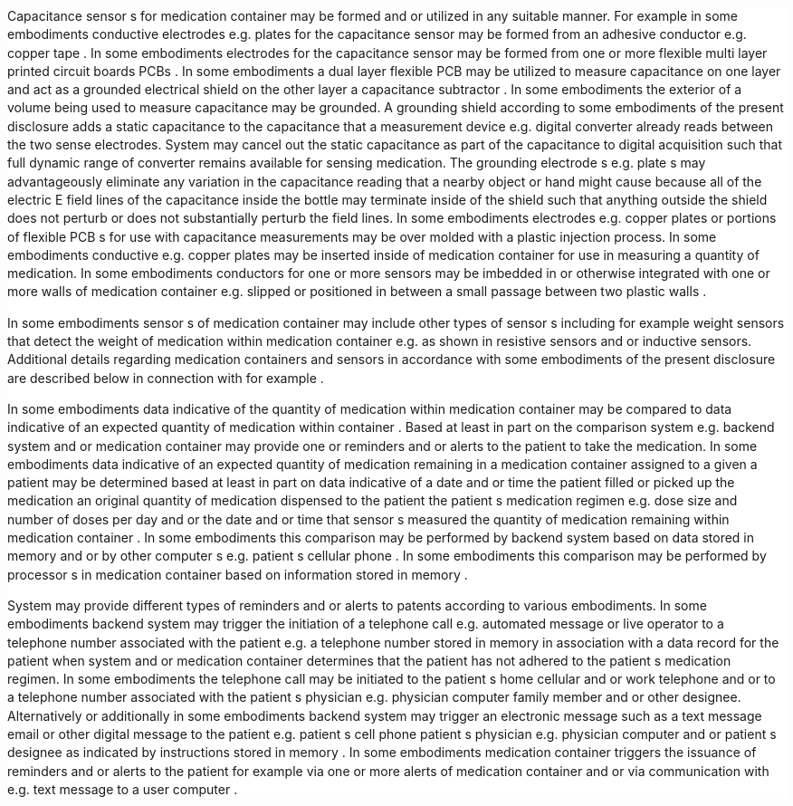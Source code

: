 Capacitance sensor s for medication container may be formed and or utilized in any suitable manner. For example in some embodiments conductive electrodes e.g. plates for the capacitance sensor may be formed from an adhesive conductor e.g. copper tape . In some embodiments electrodes for the capacitance sensor may be formed from one or more flexible multi layer printed circuit boards PCBs . In some embodiments a dual layer flexible PCB may be utilized to measure capacitance on one layer and act as a grounded electrical shield on the other layer a capacitance subtractor . In some embodiments the exterior of a volume being used to measure capacitance may be grounded. A grounding shield according to some embodiments of the present disclosure adds a static capacitance to the capacitance that a measurement device e.g. digital converter already reads between the two sense electrodes. System may cancel out the static capacitance as part of the capacitance to digital acquisition such that full dynamic range of converter remains available for sensing medication. The grounding electrode s e.g. plate s may advantageously eliminate any variation in the capacitance reading that a nearby object or hand might cause because all of the electric E field lines of the capacitance inside the bottle may terminate inside of the shield such that anything outside the shield does not perturb or does not substantially perturb the field lines. In some embodiments electrodes e.g. copper plates or portions of flexible PCB s for use with capacitance measurements may be over molded with a plastic injection process. In some embodiments conductive e.g. copper plates may be inserted inside of medication container for use in measuring a quantity of medication. In some embodiments conductors for one or more sensors may be imbedded in or otherwise integrated with one or more walls of medication container e.g. slipped or positioned in between a small passage between two plastic walls .

In some embodiments sensor s of medication container may include other types of sensor s including for example weight sensors that detect the weight of medication within medication container e.g. as shown in resistive sensors and or inductive sensors. Additional details regarding medication containers and sensors in accordance with some embodiments of the present disclosure are described below in connection with for example .

In some embodiments data indicative of the quantity of medication within medication container may be compared to data indicative of an expected quantity of medication within container . Based at least in part on the comparison system e.g. backend system and or medication container may provide one or reminders and or alerts to the patient to take the medication. In some embodiments data indicative of an expected quantity of medication remaining in a medication container assigned to a given a patient may be determined based at least in part on data indicative of a date and or time the patient filled or picked up the medication an original quantity of medication dispensed to the patient the patient s medication regimen e.g. dose size and number of doses per day and or the date and or time that sensor s measured the quantity of medication remaining within medication container . In some embodiments this comparison may be performed by backend system based on data stored in memory and or by other computer s e.g. patient s cellular phone . In some embodiments this comparison may be performed by processor s in medication container based on information stored in memory .

System may provide different types of reminders and or alerts to patents according to various embodiments. In some embodiments backend system may trigger the initiation of a telephone call e.g. automated message or live operator to a telephone number associated with the patient e.g. a telephone number stored in memory in association with a data record for the patient when system and or medication container determines that the patient has not adhered to the patient s medication regimen. In some embodiments the telephone call may be initiated to the patient s home cellular and or work telephone and or to a telephone number associated with the patient s physician e.g. physician computer family member and or other designee. Alternatively or additionally in some embodiments backend system may trigger an electronic message such as a text message email or other digital message to the patient e.g. patient s cell phone patient s physician e.g. physician computer and or patient s designee as indicated by instructions stored in memory . In some embodiments medication container triggers the issuance of reminders and or alerts to the patient for example via one or more alerts of medication container and or via communication with e.g. text message to a user computer .
